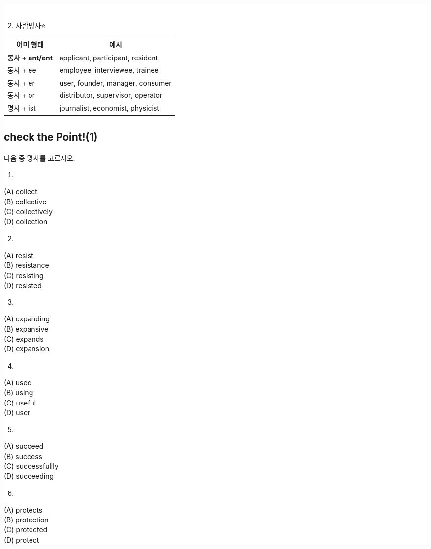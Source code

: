 <br/>

2) 사람명사⭐️

|어미 형태|예시|
|----------------|----------------|
|**동사 + ant/ent**|applicant, participant, resident|
|동사 + ee|employee, interviewee, trainee|
|동사 + er|user, founder, manager, consumer|
|동사 + or|distributor, supervisor, operator|
|명사 + ist|journalist, economist, physicist|  


## check the Point!(1)

다음 중 명사를 고르시오.  

1.  
(A) collect  
(B) collective  
(C) collectively  
(D) collection

2.  
(A) resist  
(B) resistance  
(C) resisting  
(D) resisted

3. 
(A) expanding  
(B) expansive  
(C) expands  
(D) expansion

4. 
(A) used  
(B) using  
(C) useful  
(D) user

5. 
(A) succeed  
(B) success  
(C) successfullly  
(D) succeeding

6. 
(A) protects  
(B) protection  
(C) protected  
(D) protect
